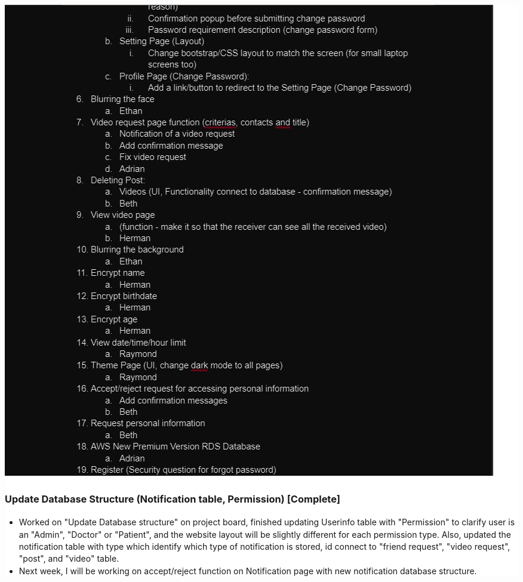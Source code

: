 ![Feedback List screenshot](./images/Adrian_images/T2_Week_4/Planning2.jpg)

### Update Database Structure (Notification table, Permission) [Complete]
- Worked on "Update Database structure" on project board, finished updating Userinfo table with "Permission" to clarify user is an "Admin", "Doctor" or "Patient", and the website layout will be slightly different for each permission type. Also, updated the notification table with type which identify which type of notification is stored,
id connect to "friend request", "video request", "post", and "video" table.
- Next week, I will be working on accept/reject function on Notification page with new notification database structure.
